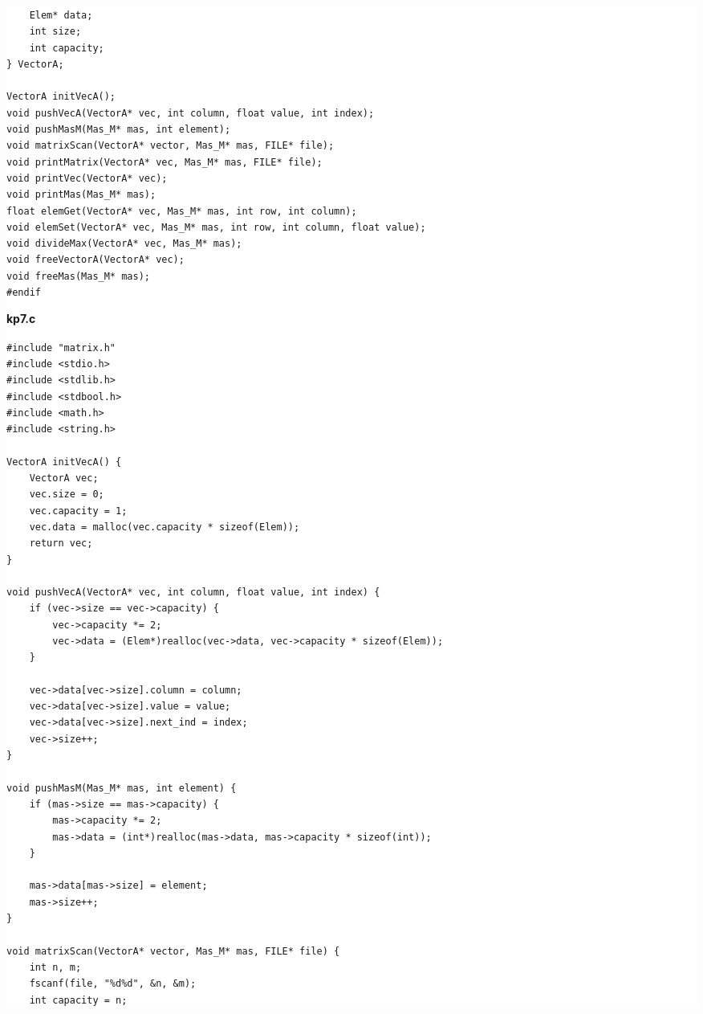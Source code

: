```
    Elem* data;
    int size; 
    int capacity;
} VectorA;

VectorA initVecA();
void pushVecA(VectorA* vec, int column, float value, int index);
void pushMasM(Mas_M* mas, int element);
void matrixScan(VectorA* vector, Mas_M* mas, FILE* file);
void printMatrix(VectorA* vec, Mas_M* mas, FILE* file);
void printVec(VectorA* vec);
void printMas(Mas_M* mas);
float elemGet(VectorA* vec, Mas_M* mas, int row, int column);
void elemSet(VectorA* vec, Mas_M* mas, int row, int column, float value);
void divideMax(VectorA* vec, Mas_M* mas);
void freeVectorA(VectorA* vec);
void freeMas(Mas_M* mas);
#endif
```
  
**kp7.c**
  
```
#include "matrix.h"
#include <stdio.h>
#include <stdlib.h>
#include <stdbool.h>
#include <math.h>
#include <string.h>

VectorA initVecA() {
    VectorA vec;
    vec.size = 0;
    vec.capacity = 1;
    vec.data = malloc(vec.capacity * sizeof(Elem));
    return vec;
}

void pushVecA(VectorA* vec, int column, float value, int index) {
    if (vec->size == vec->capacity) {
        vec->capacity *= 2;
        vec->data = (Elem*)realloc(vec->data, vec->capacity * sizeof(Elem));
    }
 
    vec->data[vec->size].column = column;
    vec->data[vec->size].value = value;
    vec->data[vec->size].next_ind = index;
    vec->size++;   
}

void pushMasM(Mas_M* mas, int element) {
    if (mas->size == mas->capacity) {
        mas->capacity *= 2;
        mas->data = (int*)realloc(mas->data, mas->capacity * sizeof(int));
    }
  
    mas->data[mas->size] = element;
    mas->size++;   
}

void matrixScan(VectorA* vector, Mas_M* mas, FILE* file) {
    int n, m;
    fscanf(file, "%d%d", &n, &m); 
    int capacity = n;
```